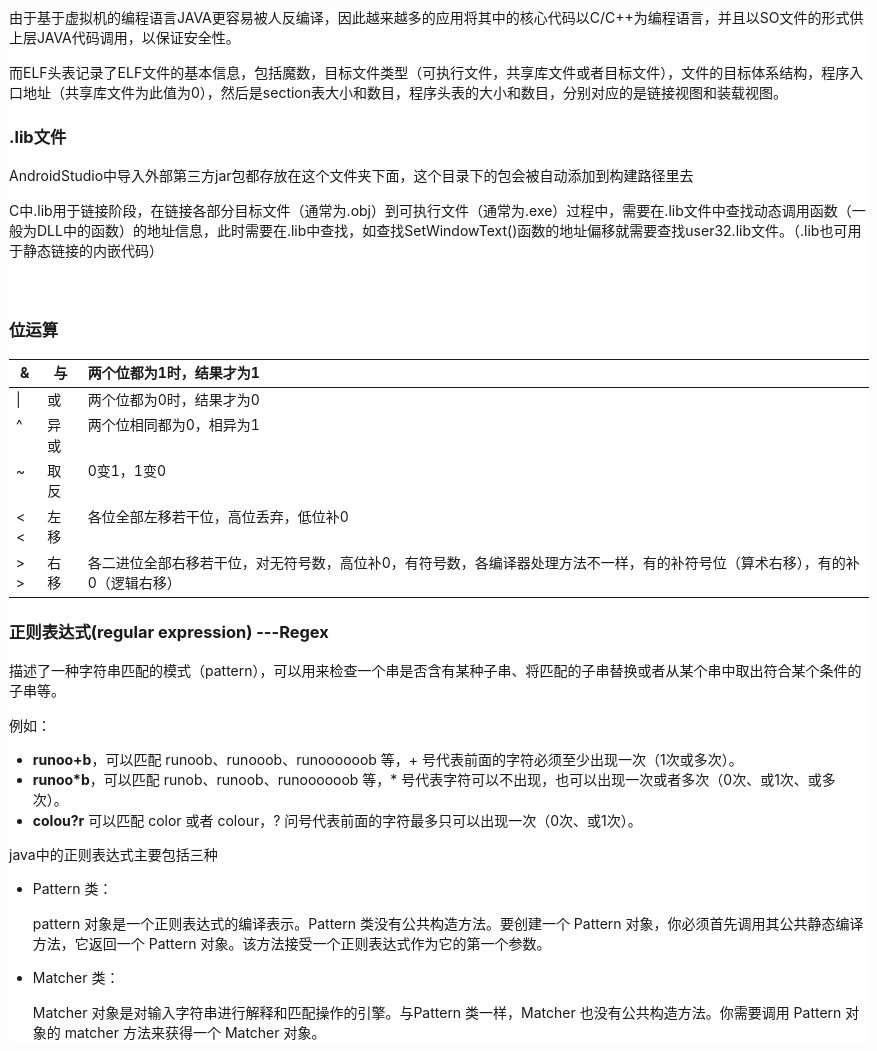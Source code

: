 由于基于虚拟机的编程语言JAVA更容易被人反编译，因此越来越多的应用将其中的核心代码以C/C++为编程语言，并且以SO文件的形式供上层JAVA代码调用，以保证安全性。

而ELF头表记录了ELF文件的基本信息，包括魔数，目标文件类型（可执行文件，共享库文件或者目标文件），文件的目标体系结构，程序入口地址（共享库文件为此值为0），然后是section表大小和数目，程序头表的大小和数目，分别对应的是链接视图和装载视图。





### .lib文件

AndroidStudio中导入外部第三方jar包都存放在这个文件夹下面，这个目录下的包会被自动添加到构建路径里去

C中.lib用于链接阶段，在链接各部分目标文件（通常为.obj）到可执行文件（通常为.exe）过程中，需要在.lib文件中查找动态调用函数（一般为DLL中的函数）的地址信息，此时需要在.lib中查找，如查找SetWindowText()函数的地址偏移就需要查找user32.lib文件。（.lib也可用于静态链接的内嵌代码）

​             





### 位运算

| &    | 与   | 两个位都为1时，结果才为1                                     |
| ---- | ---- | :----------------------------------------------------------- |
| \|   | 或   | 两个位都为0时，结果才为0                                     |
| ^    | 异或 | 两个位相同都为0，相异为1                                     |
| ~    | 取反 | 0变1，1变0                                                   |
| <<   | 左移 | 各位全部左移若干位，高位丢弃，低位补0                        |
| >>   | 右移 | 各二进位全部右移若干位，对无符号数，高位补0，有符号数，各编译器处理方法不一样，有的补符号位（算术右移），有的补0（逻辑右移） |







### 正则表达式(regular expression)    ---Regex

描述了一种字符串匹配的模式（pattern），可以用来检查一个串是否含有某种子串、将匹配的子串替换或者从某个串中取出符合某个条件的子串等。

例如：

- **runoo+b**，可以匹配 runoob、runooob、runoooooob 等，+ 号代表前面的字符必须至少出现一次（1次或多次）。
- **runoo\*b**，可以匹配 runob、runoob、runoooooob 等，* 号代表字符可以不出现，也可以出现一次或者多次（0次、或1次、或多次）。
- **colou?r** 可以匹配 color 或者 colour，? 问号代表前面的字符最多只可以出现一次（0次、或1次）。

java中的正则表达式主要包括三种

- Pattern 类：

  pattern 对象是一个正则表达式的编译表示。Pattern 类没有公共构造方法。要创建一个 Pattern 对象，你必须首先调用其公共静态编译方法，它返回一个 Pattern 对象。该方法接受一个正则表达式作为它的第一个参数。

- Matcher 类：

  Matcher 对象是对输入字符串进行解释和匹配操作的引擎。与Pattern 类一样，Matcher 也没有公共构造方法。你需要调用 Pattern 对象的 matcher 方法来获得一个 Matcher 对象。
